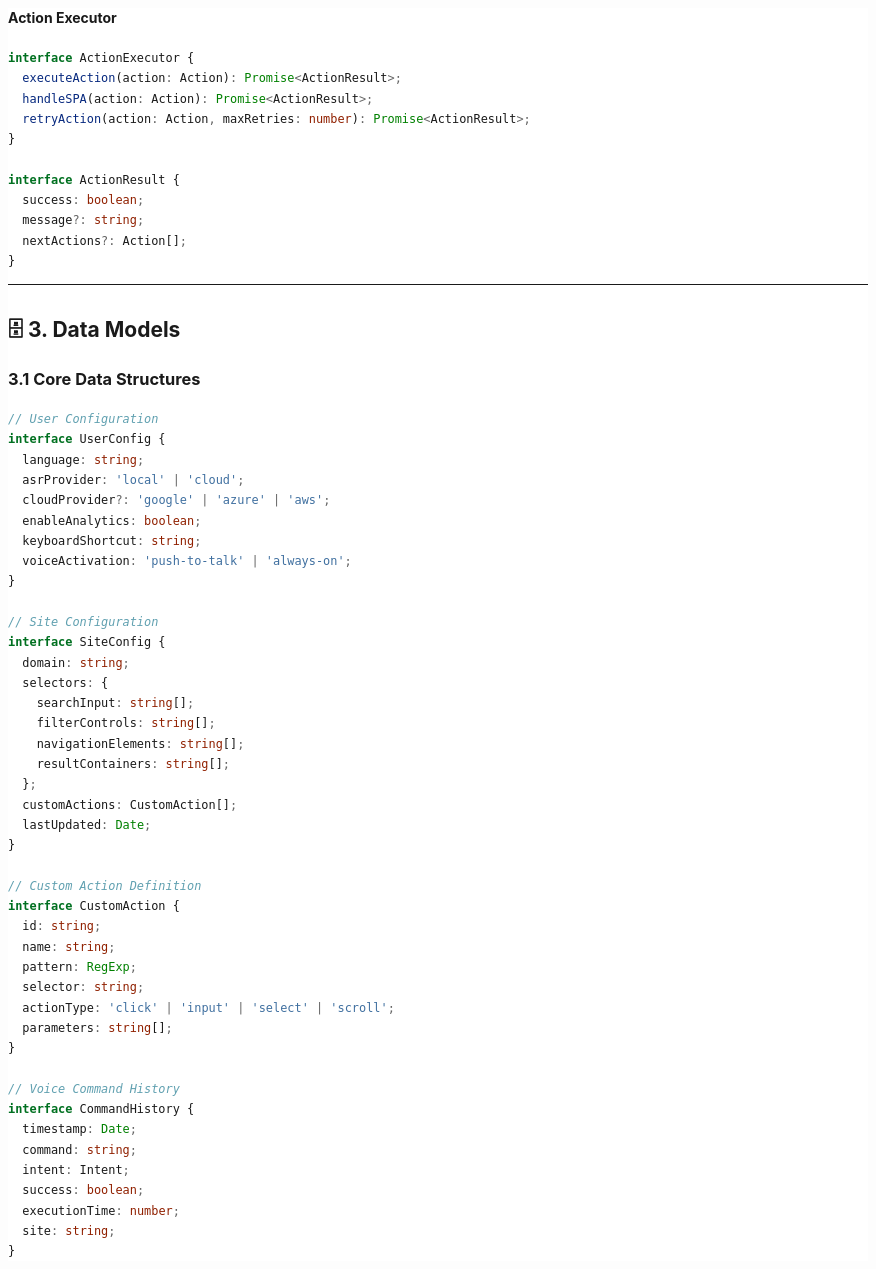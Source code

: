 #### Action Executor
```typescript
interface ActionExecutor {
  executeAction(action: Action): Promise<ActionResult>;
  handleSPA(action: Action): Promise<ActionResult>;
  retryAction(action: Action, maxRetries: number): Promise<ActionResult>;
}

interface ActionResult {
  success: boolean;
  message?: string;
  nextActions?: Action[];
}
```

---

## 🗄️ 3. Data Models

### 3.1 Core Data Structures

```typescript
// User Configuration
interface UserConfig {
  language: string;
  asrProvider: 'local' | 'cloud';
  cloudProvider?: 'google' | 'azure' | 'aws';
  enableAnalytics: boolean;
  keyboardShortcut: string;
  voiceActivation: 'push-to-talk' | 'always-on';
}

// Site Configuration
interface SiteConfig {
  domain: string;
  selectors: {
    searchInput: string[];
    filterControls: string[];
    navigationElements: string[];
    resultContainers: string[];
  };
  customActions: CustomAction[];
  lastUpdated: Date;
}

// Custom Action Definition
interface CustomAction {
  id: string;
  name: string;
  pattern: RegExp;
  selector: string;
  actionType: 'click' | 'input' | 'select' | 'scroll';
  parameters: string[];
}

// Voice Command History
interface CommandHistory {
  timestamp: Date;
  command: string;
  intent: Intent;
  success: boolean;
  executionTime: number;
  site: string;
}
```